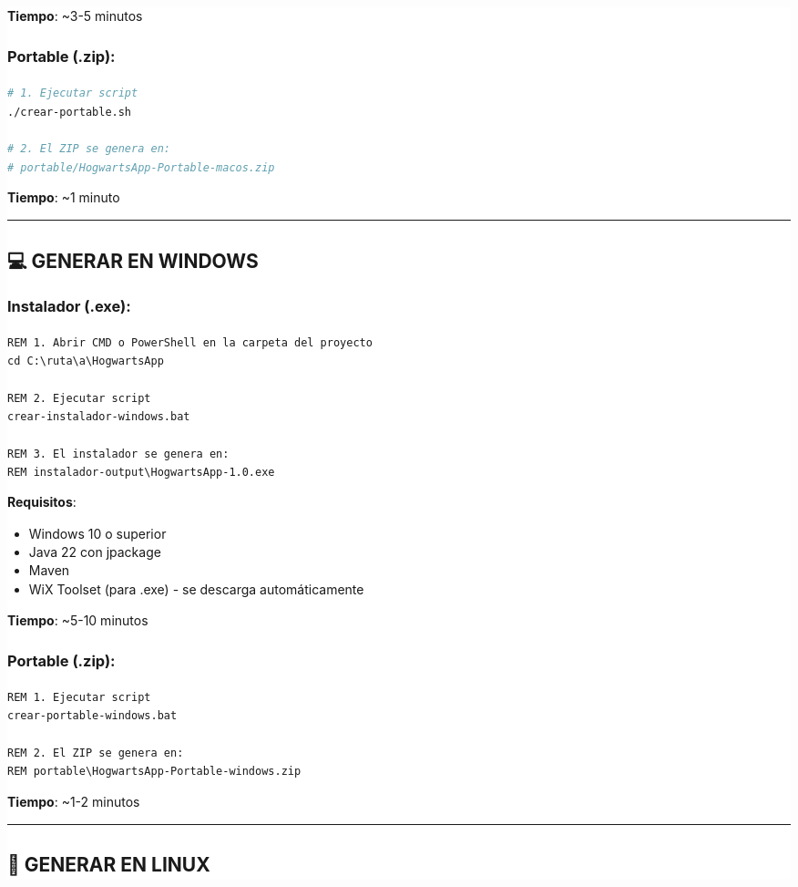 **Tiempo**: ~3-5 minutos

### Portable (.zip):

```bash
# 1. Ejecutar script
./crear-portable.sh

# 2. El ZIP se genera en:
# portable/HogwartsApp-Portable-macos.zip
```

**Tiempo**: ~1 minuto

---

## 💻 GENERAR EN WINDOWS

### Instalador (.exe):

```batch
REM 1. Abrir CMD o PowerShell en la carpeta del proyecto
cd C:\ruta\a\HogwartsApp

REM 2. Ejecutar script
crear-instalador-windows.bat

REM 3. El instalador se genera en:
REM instalador-output\HogwartsApp-1.0.exe
```

**Requisitos**:
- Windows 10 o superior
- Java 22 con jpackage
- Maven
- WiX Toolset (para .exe) - se descarga automáticamente

**Tiempo**: ~5-10 minutos

### Portable (.zip):

```batch
REM 1. Ejecutar script
crear-portable-windows.bat

REM 2. El ZIP se genera en:
REM portable\HogwartsApp-Portable-windows.zip
```

**Tiempo**: ~1-2 minutos

---

## 🐧 GENERAR EN LINUX
